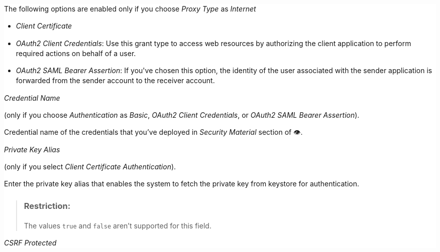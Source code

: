 
The following options are enabled only if you choose *Proxy Type* as *Internet*

-   *Client Certificate*

-   *OAuth2 Client Credentials*: Use this grant type to access web resources by authorizing the client application to perform required actions on behalf of a user.

-   *OAuth2 SAML Bearer Assertion*: If you've chosen this option, the identity of the user associated with the sender application is forwarded from the sender account to the receiver account.




</td>
</tr>
<tr>
<td valign="top">

*Credential Name*

\(only if you choose *Authentication* as *Basic*, *OAuth2 Client Credentials*, or *OAuth2 SAML Bearer Assertion*\).



</td>
<td valign="top">

Credential name of the credentials that you’ve deployed in *Security Material* section of :eye:.



</td>
</tr>
<tr>
<td valign="top">

*Private Key Alias*

\(only if you select *Client Certificate Authentication*\).



</td>
<td valign="top">

Enter the private key alias that enables the system to fetch the private key from keystore for authentication.

> ### Restriction:  
> The values `true` and `false` aren’t supported for this field.



</td>
</tr>
<tr>
<td valign="top">

*CSRF Protected* 



</td>
<td valign="top">
